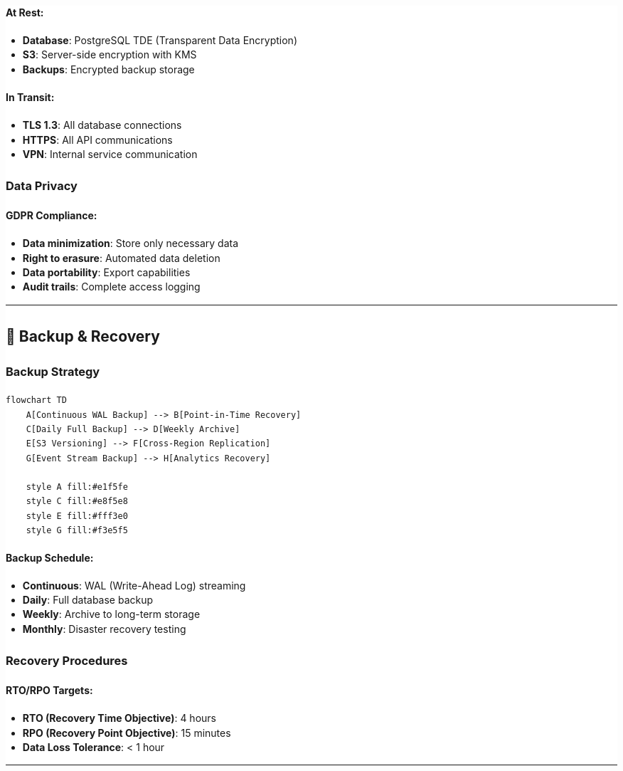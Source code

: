 #### At Rest:
- **Database**: PostgreSQL TDE (Transparent Data Encryption)
- **S3**: Server-side encryption with KMS
- **Backups**: Encrypted backup storage

#### In Transit:
- **TLS 1.3**: All database connections
- **HTTPS**: All API communications
- **VPN**: Internal service communication

### **Data Privacy**

#### GDPR Compliance:
- **Data minimization**: Store only necessary data
- **Right to erasure**: Automated data deletion
- **Data portability**: Export capabilities
- **Audit trails**: Complete access logging

---

## 💾 Backup & Recovery

### **Backup Strategy**

```mermaid
flowchart TD
    A[Continuous WAL Backup] --> B[Point-in-Time Recovery]
    C[Daily Full Backup] --> D[Weekly Archive]
    E[S3 Versioning] --> F[Cross-Region Replication]
    G[Event Stream Backup] --> H[Analytics Recovery]

    style A fill:#e1f5fe
    style C fill:#e8f5e8
    style E fill:#fff3e0
    style G fill:#f3e5f5
```

#### Backup Schedule:
- **Continuous**: WAL (Write-Ahead Log) streaming
- **Daily**: Full database backup
- **Weekly**: Archive to long-term storage
- **Monthly**: Disaster recovery testing

### **Recovery Procedures**

#### RTO/RPO Targets:
- **RTO (Recovery Time Objective)**: 4 hours
- **RPO (Recovery Point Objective)**: 15 minutes
- **Data Loss Tolerance**: < 1 hour

---
